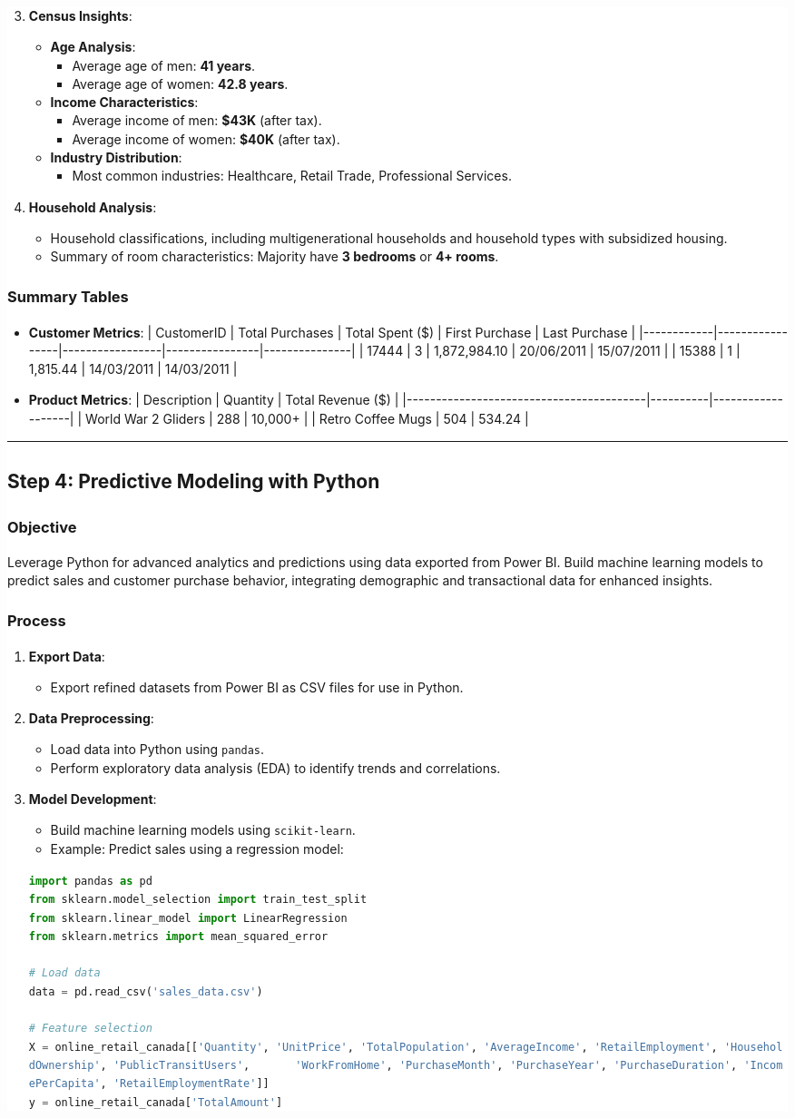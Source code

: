 3. **Census Insights**:
   - **Age Analysis**:
     - Average age of men: **41 years**.
     - Average age of women: **42.8 years**.
   - **Income Characteristics**:
     - Average income of men: **$43K** (after tax).
     - Average income of women: **$40K** (after tax).
   - **Industry Distribution**:
     - Most common industries: Healthcare, Retail Trade, Professional Services.

4. **Household Analysis**:
   - Household classifications, including multigenerational households and household types with subsidized housing.
   - Summary of room characteristics: Majority have **3 bedrooms** or **4+ rooms**.

### Summary Tables
- **Customer Metrics**:
  | CustomerID | Total Purchases | Total Spent ($) | First Purchase | Last Purchase |
  |------------|-----------------|-----------------|----------------|---------------|
  | 17444      | 3               | 1,872,984.10    | 20/06/2011     | 15/07/2011    |
  | 15388      | 1               | 1,815.44        | 14/03/2011     | 14/03/2011    |

- **Product Metrics**:
  | Description                             | Quantity | Total Revenue ($) |
  |-----------------------------------------|----------|-------------------|
  | World War 2 Gliders                     | 288      | 10,000+           |
  | Retro Coffee Mugs                       | 504      | 534.24            |

---

## Step 4: Predictive Modeling with Python
### Objective
Leverage Python for advanced analytics and predictions using data exported from Power BI. Build machine learning models to predict sales and customer purchase behavior, integrating demographic and transactional data for enhanced insights.

### Process
1. **Export Data**:
   - Export refined datasets from Power BI as CSV files for use in Python.

2. **Data Preprocessing**:
   - Load data into Python using `pandas`.
   - Perform exploratory data analysis (EDA) to identify trends and correlations.

3. **Model Development**:
   - Build machine learning models using `scikit-learn`.
   - Example: Predict sales using a regression model:
   ```python
   import pandas as pd
   from sklearn.model_selection import train_test_split
   from sklearn.linear_model import LinearRegression
   from sklearn.metrics import mean_squared_error

   # Load data
   data = pd.read_csv('sales_data.csv')

   # Feature selection
   X = online_retail_canada[['Quantity', 'UnitPrice', 'TotalPopulation', 'AverageIncome', 'RetailEmployment', 'HouseholdOwnership', 'PublicTransitUsers',       'WorkFromHome', 'PurchaseMonth', 'PurchaseYear', 'PurchaseDuration', 'IncomePerCapita', 'RetailEmploymentRate']]
   y = online_retail_canada['TotalAmount']
   ```